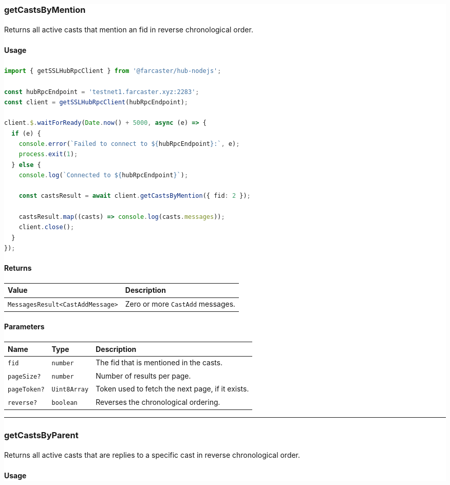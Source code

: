 
### getCastsByMention

Returns all active casts that mention an fid in reverse chronological order.

#### Usage

```typescript
import { getSSLHubRpcClient } from '@farcaster/hub-nodejs';

const hubRpcEndpoint = 'testnet1.farcaster.xyz:2283';
const client = getSSLHubRpcClient(hubRpcEndpoint);

client.$.waitForReady(Date.now() + 5000, async (e) => {
  if (e) {
    console.error(`Failed to connect to ${hubRpcEndpoint}:`, e);
    process.exit(1);
  } else {
    console.log(`Connected to ${hubRpcEndpoint}`);

    const castsResult = await client.getCastsByMention({ fid: 2 });

    castsResult.map((casts) => console.log(casts.messages));
    client.close();
  }
});
```

#### Returns

| Value                            | Description                      |
| :------------------------------- | :------------------------------- |
| `MessagesResult<CastAddMessage>` | Zero or more `CastAdd` messages. |

#### Parameters

| Name         | Type         | Description                                      |
| :----------- | :----------- | :----------------------------------------------- |
| `fid`        | `number`     | The fid that is mentioned in the casts.          |
| `pageSize?`  | `number`     | Number of results per page.                      |
| `pageToken?` | `Uint8Array` | Token used to fetch the next page, if it exists. |
| `reverse?`   | `boolean`    | Reverses the chronological ordering.             |

---

### getCastsByParent

Returns all active casts that are replies to a specific cast in reverse chronological order.

#### Usage
